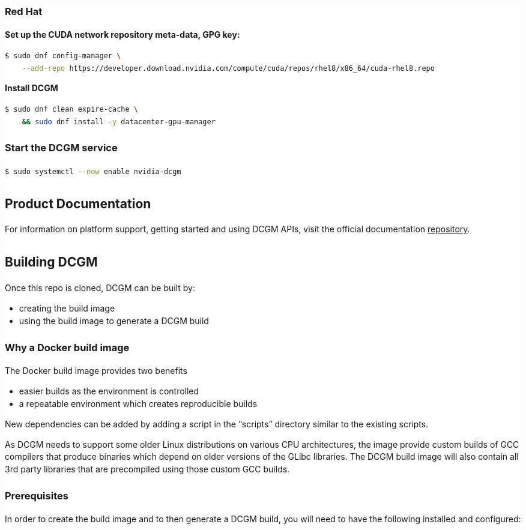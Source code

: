 ### Red Hat

**Set up the CUDA network repository meta-data, GPG key:**

```bash
$ sudo dnf config-manager \
    --add-repo https://developer.download.nvidia.com/compute/cuda/repos/rhel8/x86_64/cuda-rhel8.repo
```

**Install DCGM**

```bash
$ sudo dnf clean expire-cache \
    && sudo dnf install -y datacenter-gpu-manager
```

### Start the DCGM service

```bash
$ sudo systemctl --now enable nvidia-dcgm
```

## Product Documentation

For information on platform support, getting started and using DCGM APIs, visit the official documentation [repository](https://docs.nvidia.com/datacenter/dcgm/latest).

## Building DCGM

Once this repo is cloned, DCGM can be built by:

- creating the build image
- using the build image to generate a DCGM build

### Why a Docker build image

The Docker build image provides two benefits

- easier builds as the environment is controlled
- a repeatable environment which creates reproducible builds

New dependencies can be added by adding a script in the “scripts” directory
similar to the existing scripts.

As DCGM needs to support some older Linux distributions on various CPU
architectures, the image provide custom builds of GCC compilers that produce
binaries which depend on older versions of the GLibc libraries. The DCGM build
image will also contain all 3rd party libraries that are precompiled using those
custom GCC builds.

### Prerequisites

In order to create the build image and to then generate a DCGM build, you will
need to have the following installed and configured:
